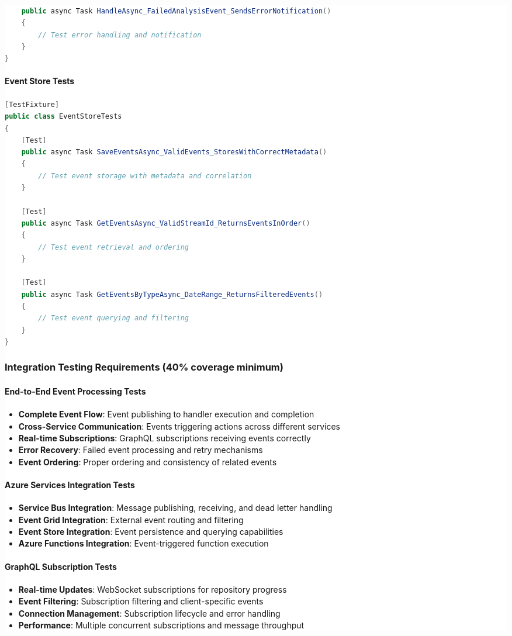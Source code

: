 ```csharp
    public async Task HandleAsync_FailedAnalysisEvent_SendsErrorNotification()
    {
        // Test error handling and notification
    }
}
```

#### Event Store Tests
```csharp
[TestFixture]
public class EventStoreTests
{
    [Test]
    public async Task SaveEventsAsync_ValidEvents_StoresWithCorrectMetadata()
    {
        // Test event storage with metadata and correlation
    }
    
    [Test]
    public async Task GetEventsAsync_ValidStreamId_ReturnsEventsInOrder()
    {
        // Test event retrieval and ordering
    }
    
    [Test]
    public async Task GetEventsByTypeAsync_DateRange_ReturnsFilteredEvents()
    {
        // Test event querying and filtering
    }
}
```

### Integration Testing Requirements (40% coverage minimum)

#### End-to-End Event Processing Tests
- **Complete Event Flow**: Event publishing to handler execution and completion
- **Cross-Service Communication**: Events triggering actions across different services
- **Real-time Subscriptions**: GraphQL subscriptions receiving events correctly
- **Error Recovery**: Failed event processing and retry mechanisms
- **Event Ordering**: Proper ordering and consistency of related events

#### Azure Services Integration Tests
- **Service Bus Integration**: Message publishing, receiving, and dead letter handling
- **Event Grid Integration**: External event routing and filtering
- **Event Store Integration**: Event persistence and querying capabilities
- **Azure Functions Integration**: Event-triggered function execution

#### GraphQL Subscription Tests
- **Real-time Updates**: WebSocket subscriptions for repository progress
- **Event Filtering**: Subscription filtering and client-specific events
- **Connection Management**: Subscription lifecycle and error handling
- **Performance**: Multiple concurrent subscriptions and message throughput
